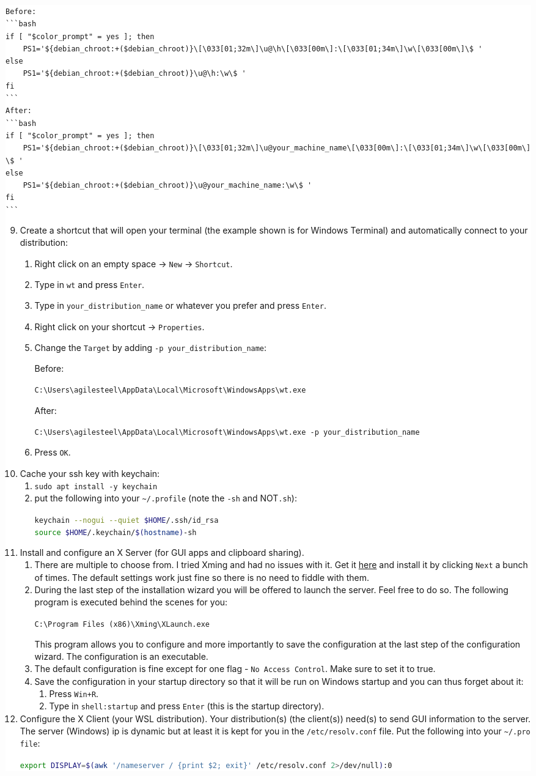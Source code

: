     Before:
    ```bash
    if [ "$color_prompt" = yes ]; then
        PS1='${debian_chroot:+($debian_chroot)}\[\033[01;32m\]\u@\h\[\033[00m\]:\[\033[01;34m\]\w\[\033[00m\]\$ '
    else
        PS1='${debian_chroot:+($debian_chroot)}\u@\h:\w\$ '
    fi
    ```
    After:
    ```bash
    if [ "$color_prompt" = yes ]; then
        PS1='${debian_chroot:+($debian_chroot)}\[\033[01;32m\]\u@your_machine_name\[\033[00m\]:\[\033[01;34m\]\w\[\033[00m\]\$ '
    else
        PS1='${debian_chroot:+($debian_chroot)}\u@your_machine_name:\w\$ '
    fi
    ```
9. Create a shortcut that will open your terminal (the example shown is for Windows Terminal) and automatically connect to your distribution:
    1. Right click on an empty space -> `New` -> `Shortcut`.
    2. Type in `wt` and press `Enter`.
    3. Type in `your_distribution_name` or whatever you prefer and press `Enter`.
    4. Right click on your shortcut -> `Properties`.
    5. Change the `Target` by adding `-p your_distribution_name`:

        Before:
        ```
        C:\Users\agilesteel\AppData\Local\Microsoft\WindowsApps\wt.exe
        ```
        After:
        ```
        C:\Users\agilesteel\AppData\Local\Microsoft\WindowsApps\wt.exe -p your_distribution_name
        ```
    6. Press `OK`.
10. Cache your ssh key with keychain:
    1. `sudo apt install -y keychain`
    2. put the following into your `~/.profile` (note the `-sh` and NOT`.sh`):
        ```bash
        keychain --nogui --quiet $HOME/.ssh/id_rsa
        source $HOME/.keychain/$(hostname)-sh
        ```
11. Install and configure an X Server (for GUI apps and clipboard sharing).
    1. There are multiple to choose from. I tried Xming and had no issues with it. Get it [here](https://sourceforge.net/projects/xming/files/latest/download) and install it by clicking `Next` a bunch of times. The default settings work just fine so there is no need to fiddle with them.
    2. During the last step of the installation wizard you will be offered to launch the server. Feel free to do so. The following program is executed behind the scenes for you:
        ```
        C:\Program Files (x86)\Xming\XLaunch.exe
        ```
        This program allows you to configure and more importantly to save the configuration at the last step of the configuration wizard. The configuration is an executable.
    3. The default configuration is fine except for one flag - `No Access Control`. Make sure to set it to true.
    4. Save the configuration in your startup directory so that it will be run on Windows startup and you can thus forget about it:
        1. Press `Win+R`.
        2. Type in `shell:startup` and press `Enter` (this is the startup directory).
12. Configure the X Client (your WSL distribution). Your distribution(s) (the client(s)) need(s) to send GUI information to the server. The server (Windows) ip is dynamic but at least it is kept for you in the `/etc/resolv.conf` file. Put the following into your `~/.profile`:
    ```bash
    export DISPLAY=$(awk '/nameserver / {print $2; exit}' /etc/resolv.conf 2>/dev/null):0